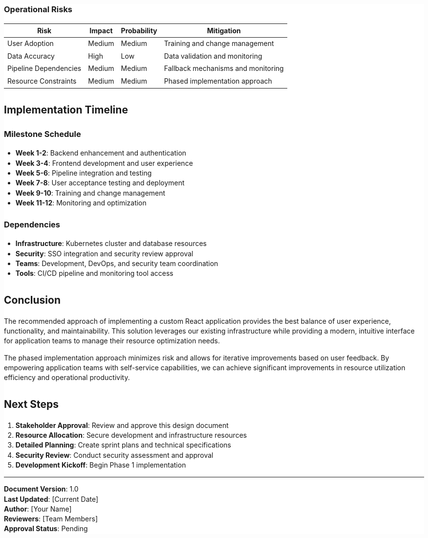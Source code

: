 ### Operational Risks
| Risk | Impact | Probability | Mitigation |
|------|--------|-------------|------------|
| User Adoption | Medium | Medium | Training and change management |
| Data Accuracy | High | Low | Data validation and monitoring |
| Pipeline Dependencies | Medium | Medium | Fallback mechanisms and monitoring |
| Resource Constraints | Medium | Medium | Phased implementation approach |

## Implementation Timeline

### Milestone Schedule
- **Week 1-2**: Backend enhancement and authentication
- **Week 3-4**: Frontend development and user experience
- **Week 5-6**: Pipeline integration and testing
- **Week 7-8**: User acceptance testing and deployment
- **Week 9-10**: Training and change management
- **Week 11-12**: Monitoring and optimization

### Dependencies
- **Infrastructure**: Kubernetes cluster and database resources
- **Security**: SSO integration and security review approval
- **Teams**: Development, DevOps, and security team coordination
- **Tools**: CI/CD pipeline and monitoring tool access

## Conclusion

The recommended approach of implementing a custom React application provides the best balance of user experience, functionality, and maintainability. This solution leverages our existing infrastructure while providing a modern, intuitive interface for application teams to manage their resource optimization needs.

The phased implementation approach minimizes risk and allows for iterative improvements based on user feedback. By empowering application teams with self-service capabilities, we can achieve significant improvements in resource utilization efficiency and operational productivity.

## Next Steps

1. **Stakeholder Approval**: Review and approve this design document
2. **Resource Allocation**: Secure development and infrastructure resources
3. **Detailed Planning**: Create sprint plans and technical specifications
4. **Security Review**: Conduct security assessment and approval
5. **Development Kickoff**: Begin Phase 1 implementation

---

**Document Version**: 1.0  
**Last Updated**: [Current Date]  
**Author**: [Your Name]  
**Reviewers**: [Team Members]  
**Approval Status**: Pending
